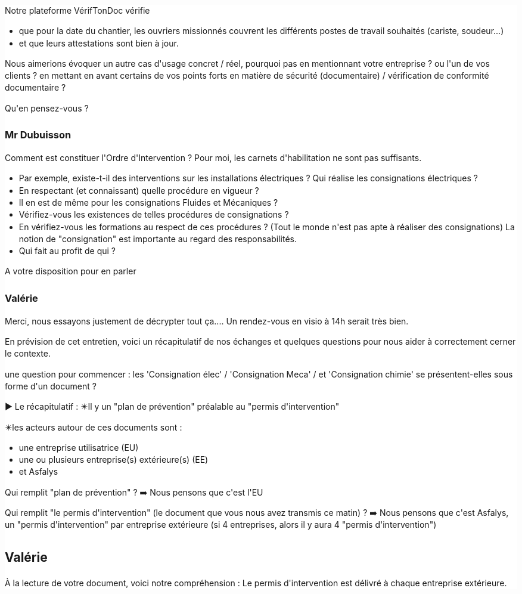  Notre plateforme VérifTonDoc vérifie 
 - que pour la date du chantier, les ouvriers missionnés couvrent les différents postes de travail souhaités (cariste, soudeur...) 
 - et que leurs attestations sont bien à jour.
 
 Nous aimerions évoquer un autre cas d'usage concret / réel, pourquoi pas en mentionnant votre entreprise ? ou l'un de vos clients ? en mettant en avant certains de vos points forts en matière de sécurité (documentaire) / vérification de conformité documentaire ? 
 
 Qu'en pensez-vous ?

 ### Mr Dubuisson

  Comment est constituer l'Ordre d'Intervention ?
 Pour moi, les carnets d'habilitation ne sont pas suffisants.
 - Par exemple, existe-t-il des interventions sur les installations électriques ? Qui réalise les consignations électriques ? 
 - En respectant (et connaissant) quelle procédure en vigueur ?
 - Il en est de même pour les consignations Fluides et Mécaniques ?
 - Vérifiez-vous les existences de telles procédures de consignations ? 
 - En vérifiez-vous les formations au respect de ces procédures ? (Tout le monde n'est pas apte à réaliser des consignations)
 La notion de "consignation" est importante au regard des responsabilités. 
 - Qui fait au profit de qui ?
 
 A votre disposition pour en parler


### Valérie

 Merci, nous essayons justement de décrypter tout ça....
 Un rendez-vous en visio à 14h serait très bien.
  
 En prévision de cet entretien, voici un récapitulatif de nos échanges et quelques questions pour nous aider à correctement cerner le contexte.
  
 une question pour commencer : les 'Consignation élec' / 'Consignation Meca' / et 'Consignation chimie' se présentent-elles sous forme d'un document ?
  
 ▶️ Le récapitulatif :
 ✴️Il y un "plan de prévention" préalable au "permis d'intervention"
  
 ✴️les acteurs autour de ces documents sont :
 - une entreprise utilisatrice (EU)
 - une ou plusieurs entreprise(s) extérieure(s) (EE)
 - et Asfalys
  
 Qui remplit "plan de prévention" ?
 ➡️ Nous pensons que c'est l'EU
  
 Qui remplit "le permis d'intervention" (le document que vous nous avez transmis ce matin) ? 
 ➡️ Nous pensons que c'est Asfalys, un "permis d'intervention" par entreprise extérieure (si 4 entreprises, alors il y aura 4 "permis d'intervention")

## Valérie
À la lecture de votre document, voici notre compréhension :
Le permis d'intervention est  délivré à chaque entreprise extérieure.
 